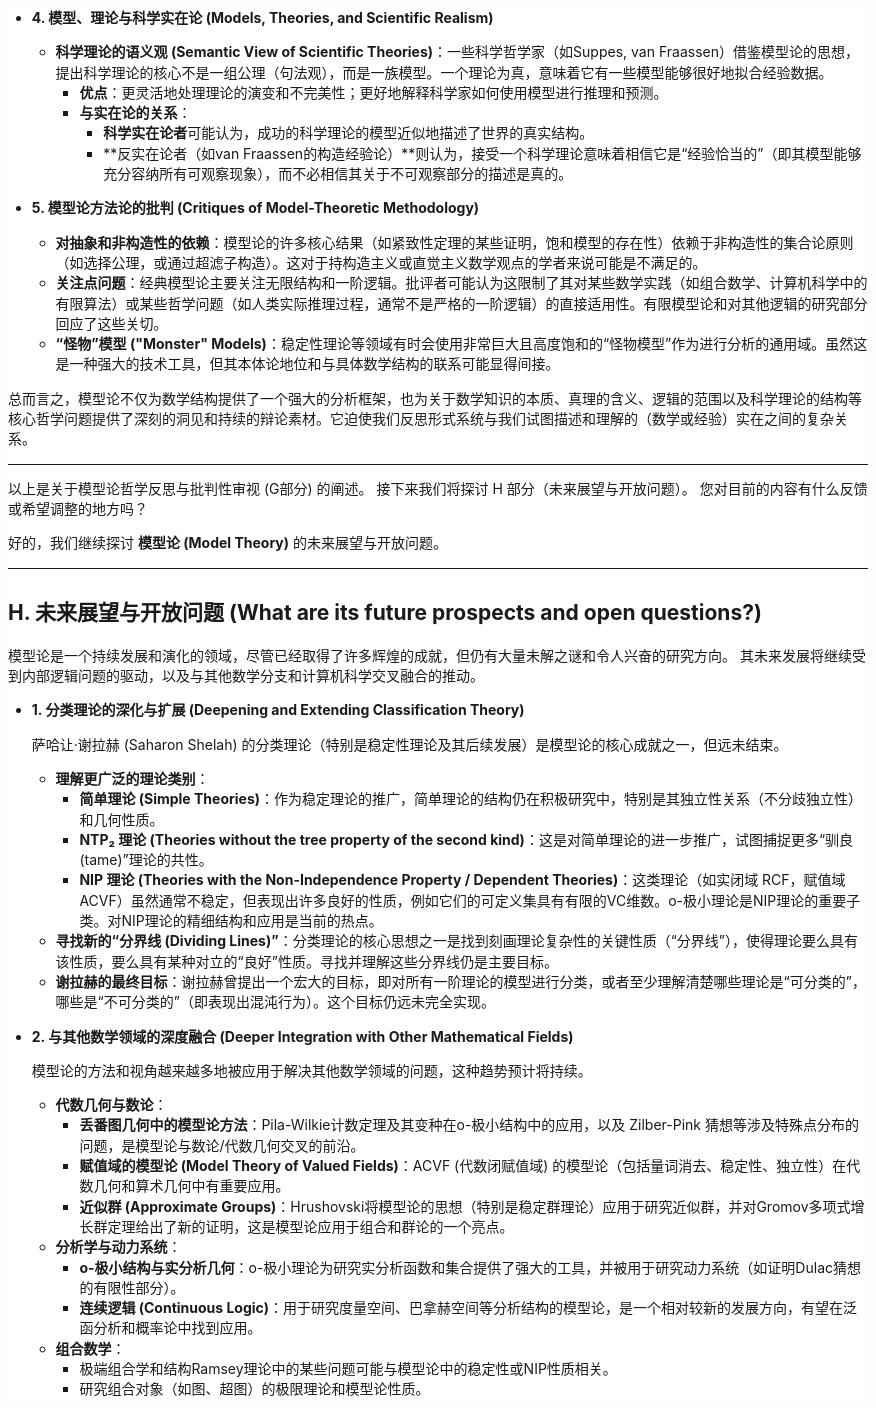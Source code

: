 - **4. 模型、理论与科学实在论 (Models, Theories, and Scientific Realism)**

  - **科学理论的语义观 (Semantic View of Scientific Theories)**：一些科学哲学家（如Suppes, van Fraassen）借鉴模型论的思想，提出科学理论的核心不是一组公理（句法观），而是一族模型。一个理论为真，意味着它有一些模型能够很好地拟合经验数据。
    - **优点**：更灵活地处理理论的演变和不完美性；更好地解释科学家如何使用模型进行推理和预测。
    - **与实在论的关系**：
      - **科学实在论者**可能认为，成功的科学理论的模型近似地描述了世界的真实结构。
      - **反实在论者（如van Fraassen的构造经验论）**则认为，接受一个科学理论意味着相信它是“经验恰当的”（即其模型能够充分容纳所有可观察现象），而不必相信其关于不可观察部分的描述是真的。

- **5. 模型论方法论的批判 (Critiques of Model-Theoretic Methodology)**

  - **对抽象和非构造性的依赖**：模型论的许多核心结果（如紧致性定理的某些证明，饱和模型的存在性）依赖于非构造性的集合论原则（如选择公理，或通过超滤子构造）。这对于持构造主义或直觉主义数学观点的学者来说可能是不满足的。
  - **关注点问题**：经典模型论主要关注无限结构和一阶逻辑。批评者可能认为这限制了其对某些数学实践（如组合数学、计算机科学中的有限算法）或某些哲学问题（如人类实际推理过程，通常不是严格的一阶逻辑）的直接适用性。有限模型论和对其他逻辑的研究部分回应了这些关切。
  - **“怪物”模型 ("Monster" Models)**：稳定性理论等领域有时会使用非常巨大且高度饱和的“怪物模型”作为进行分析的通用域。虽然这是一种强大的技术工具，但其本体论地位和与具体数学结构的联系可能显得间接。

总而言之，模型论不仅为数学结构提供了一个强大的分析框架，也为关于数学知识的本质、真理的含义、逻辑的范围以及科学理论的结构等核心哲学问题提供了深刻的洞见和持续的辩论素材。它迫使我们反思形式系统与我们试图描述和理解的（数学或经验）实在之间的复杂关系。

---

以上是关于模型论哲学反思与批判性审视 (G部分) 的阐述。
接下来我们将探讨 H 部分（未来展望与开放问题）。
您对目前的内容有什么反馈或希望调整的地方吗？

好的，我们继续探讨 **模型论 (Model Theory)** 的未来展望与开放问题。

---

## **H. 未来展望与开放问题 (What are its future prospects and open questions?)**

模型论是一个持续发展和演化的领域，尽管已经取得了许多辉煌的成就，但仍有大量未解之谜和令人兴奋的研究方向。
其未来发展将继续受到内部逻辑问题的驱动，以及与其他数学分支和计算机科学交叉融合的推动。

- **1. 分类理论的深化与扩展 (Deepening and Extending Classification Theory)**

    萨哈让·谢拉赫 (Saharon Shelah) 的分类理论（特别是稳定性理论及其后续发展）是模型论的核心成就之一，但远未结束。
  - **理解更广泛的理论类别**：
    - **简单理论 (Simple Theories)**：作为稳定理论的推广，简单理论的结构仍在积极研究中，特别是其独立性关系（不分歧独立性）和几何性质。
    - **NTP₂ 理论 (Theories without the tree property of the second kind)**：这是对简单理论的进一步推广，试图捕捉更多“驯良 (tame)”理论的共性。
    - **NIP 理论 (Theories with the Non-Independence Property / Dependent Theories)**：这类理论（如实闭域 RCF，赋值域 ACVF）虽然通常不稳定，但表现出许多良好的性质，例如它们的可定义集具有有限的VC维数。o-极小理论是NIP理论的重要子类。对NIP理论的精细结构和应用是当前的热点。
  - **寻找新的“分界线 (Dividing Lines)”**：分类理论的核心思想之一是找到刻画理论复杂性的关键性质（“分界线”），使得理论要么具有该性质，要么具有某种对立的“良好”性质。寻找并理解这些分界线仍是主要目标。
  - **谢拉赫的最终目标**：谢拉赫曾提出一个宏大的目标，即对所有一阶理论的模型进行分类，或者至少理解清楚哪些理论是“可分类的”，哪些是“不可分类的”（即表现出混沌行为）。这个目标仍远未完全实现。

- **2. 与其他数学领域的深度融合 (Deeper Integration with Other Mathematical Fields)**

    模型论的方法和视角越来越多地被应用于解决其他数学领域的问题，这种趋势预计将持续。
  - **代数几何与数论**：
    - **丢番图几何中的模型论方法**：Pila-Wilkie计数定理及其变种在o-极小结构中的应用，以及 Zilber-Pink 猜想等涉及特殊点分布的问题，是模型论与数论/代数几何交叉的前沿。
    - **赋值域的模型论 (Model Theory of Valued Fields)**：ACVF (代数闭赋值域) 的模型论（包括量词消去、稳定性、独立性）在代数几何和算术几何中有重要应用。
    - **近似群 (Approximate Groups)**：Hrushovski将模型论的思想（特别是稳定群理论）应用于研究近似群，并对Gromov多项式增长群定理给出了新的证明，这是模型论应用于组合和群论的一个亮点。
  - **分析学与动力系统**：
    - **o-极小结构与实分析几何**：o-极小理论为研究实分析函数和集合提供了强大的工具，并被用于研究动力系统（如证明Dulac猜想的有限性部分）。
    - **连续逻辑 (Continuous Logic)**：用于研究度量空间、巴拿赫空间等分析结构的模型论，是一个相对较新的发展方向，有望在泛函分析和概率论中找到应用。
  - **组合数学**：
    - 极端组合学和结构Ramsey理论中的某些问题可能与模型论中的稳定性或NIP性质相关。
    - 研究组合对象（如图、超图）的极限理论和模型论性质。
